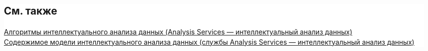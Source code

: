 ## <a name="see-also"></a>См. также  
 [Алгоритмы интеллектуального анализа данных &#40;Analysis Services — интеллектуальный анализ данных&#41;](data-mining-algorithms-analysis-services-data-mining.md)   
 [Содержимое модели интеллектуального анализа данных (службы Analysis Services — интеллектуальный анализ данных)](mining-model-content-analysis-services-data-mining.md)  
  
  
